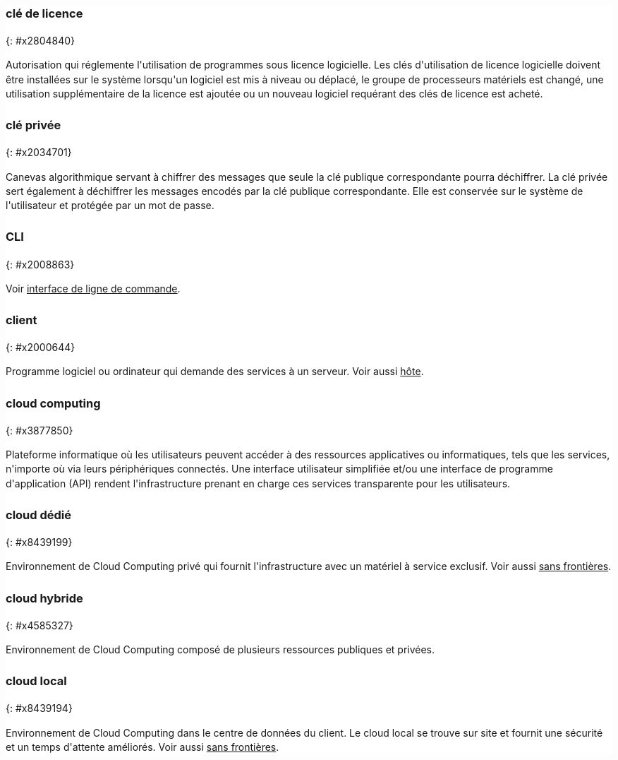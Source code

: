 ### clé de licence
{: #x2804840}

Autorisation qui réglemente l'utilisation de programmes sous licence logicielle. Les clés d'utilisation de licence logicielle doivent être installées
sur le
système lorsqu'un logiciel est mis à niveau ou déplacé, le groupe de processeurs matériels est changé, une utilisation supplémentaire de la licence est
ajoutée ou un nouveau logiciel requérant des clés de licence est acheté.

### clé privée
{: #x2034701}

Canevas algorithmique servant à chiffrer des messages que seule la clé publique correspondante pourra déchiffrer. La clé privée sert également à déchiffrer les messages encodés par la clé publique correspondante. Elle est conservée sur le système de l'utilisateur et protégée par un mot de passe.

### CLI
{: #x2008863}

Voir [interface de ligne de commande](#x2051424).

### client
{: #x2000644}

Programme logiciel ou ordinateur qui demande des services à un serveur. Voir aussi [hôte](#x2002243).

### cloud computing
{: #x3877850}

Plateforme informatique où les utilisateurs peuvent accéder à des ressources applicatives ou informatiques, tels que les services, n'importe où via leurs périphériques connectés. Une interface utilisateur simplifiée et/ou une interface de programme d'application (API) rendent l'infrastructure prenant en charge ces services transparente pour les utilisateurs.

### cloud dédié
{: #x8439199}

Environnement de Cloud Computing privé qui fournit l'infrastructure avec un matériel à service exclusif. Voir aussi [sans frontières](#x8439189).

### cloud hybride
{: #x4585327}

Environnement de Cloud Computing composé de plusieurs ressources publiques et privées.

### cloud local
{: #x8439194}

Environnement de Cloud Computing dans le centre de données du client. Le cloud local se trouve sur site et fournit une sécurité et un temps
d'attente améliorés. Voir aussi [sans frontières](#x8439189).
